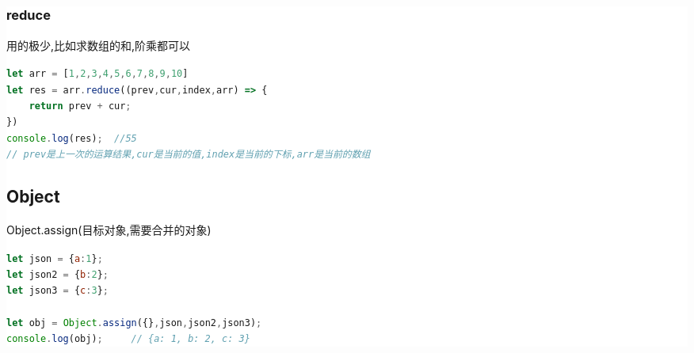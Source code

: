 ### reduce

用的极少,比如求数组的和,阶乘都可以

```js
let arr = [1,2,3,4,5,6,7,8,9,10]
let res = arr.reduce((prev,cur,index,arr) => {
    return prev + cur;
})
console.log(res);  //55
// prev是上一次的运算结果,cur是当前的值,index是当前的下标,arr是当前的数组
```

## Object

Object.assign(目标对象,需要合并的对象)

```js
let json = {a:1};
let json2 = {b:2};
let json3 = {c:3};

let obj = Object.assign({},json,json2,json3);
console.log(obj);     // {a: 1, b: 2, c: 3}
```


